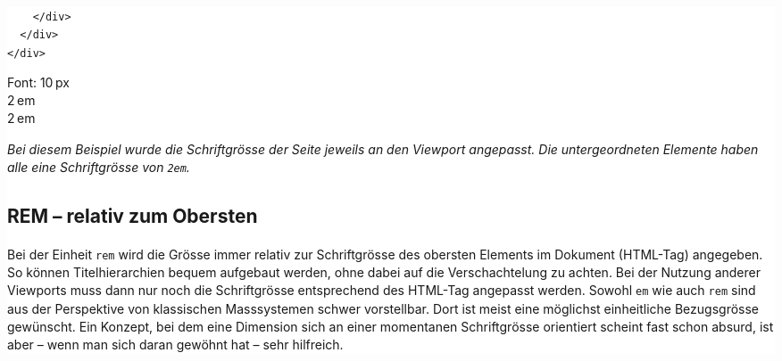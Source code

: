         </div>
      </div>
    </div>
  </div>
</div>

<div class="col-mobile">
  <div class="mobile">
    <div class="nudge"></div>
    <div class="screen">
      <div class="screen-inner">
        <div class="browser">
            <div class="browser-header"></div>
            <div class="browser-content">
              <div class="example-em">
                <span class="leg">Font: 10 px</span>
                <div class="box-em1">
                  <span class="leg">2 em</span>
                  <div class="box-em2">
                    <span class="leg">2 em</span>
                  </div>
                </div>
              </div>
            </div>
        </div>
      </div>
    </div>
  </div>
</div>
</div>

*Bei diesem Beispiel wurde die Schriftgrösse der Seite jeweils an den Viewport angepasst. Die untergeordneten Elemente haben alle eine Schriftgrösse von `2em`.*




## REM – relativ zum Obersten
Bei der Einheit `rem` wird die Grösse immer relativ zur Schriftgrösse des obersten Elements im Dokument (HTML-Tag) angegeben. So können Titelhierarchien bequem aufgebaut werden, ohne dabei auf die Verschachtelung zu achten. Bei der Nutzung anderer Viewports muss dann nur noch die Schriftgrösse entsprechend des HTML-Tag angepasst werden. Sowohl `em` wie auch `rem` sind aus der Perspektive von klassischen Masssystemen schwer vorstellbar. Dort ist meist eine möglichst einheitliche Bezugsgrösse gewünscht. Ein Konzept, bei dem eine Dimension sich an einer momentanen Schriftgrösse orientiert scheint fast schon absurd, ist aber – wenn man sich daran gewöhnt hat – sehr hilfreich.


<style>

.example-em .box-rem2 {
  font-size: 1em;
}

</style>
